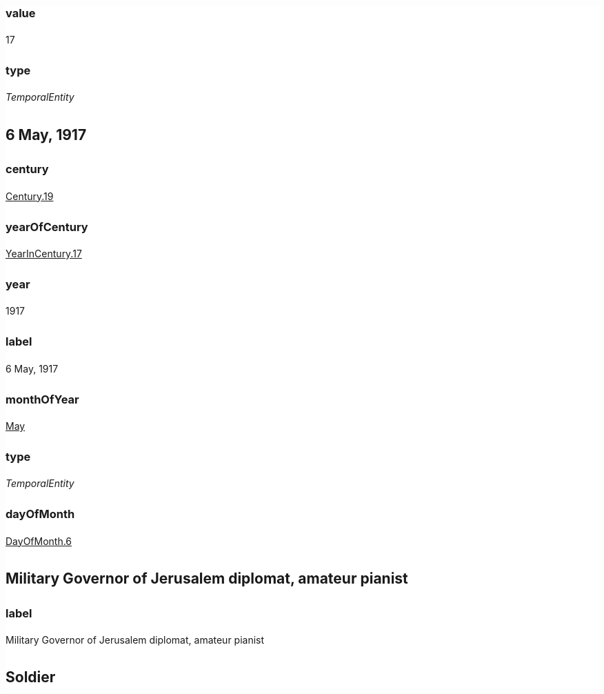 ### value


17

### type


*TemporalEntity*

## 6 May, 1917

### century


[Century.19](#Century.19)

### yearOfCentury


[YearInCentury.17](#YearInCentury.17)

### year


1917

### label


6 May, 1917

### monthOfYear


[May](#May)

### type


*TemporalEntity*

### dayOfMonth


[DayOfMonth.6](#DayOfMonth.6)

## Military Governor of Jerusalem diplomat, amateur pianist

### label


Military Governor of Jerusalem diplomat, amateur pianist

## Soldier
